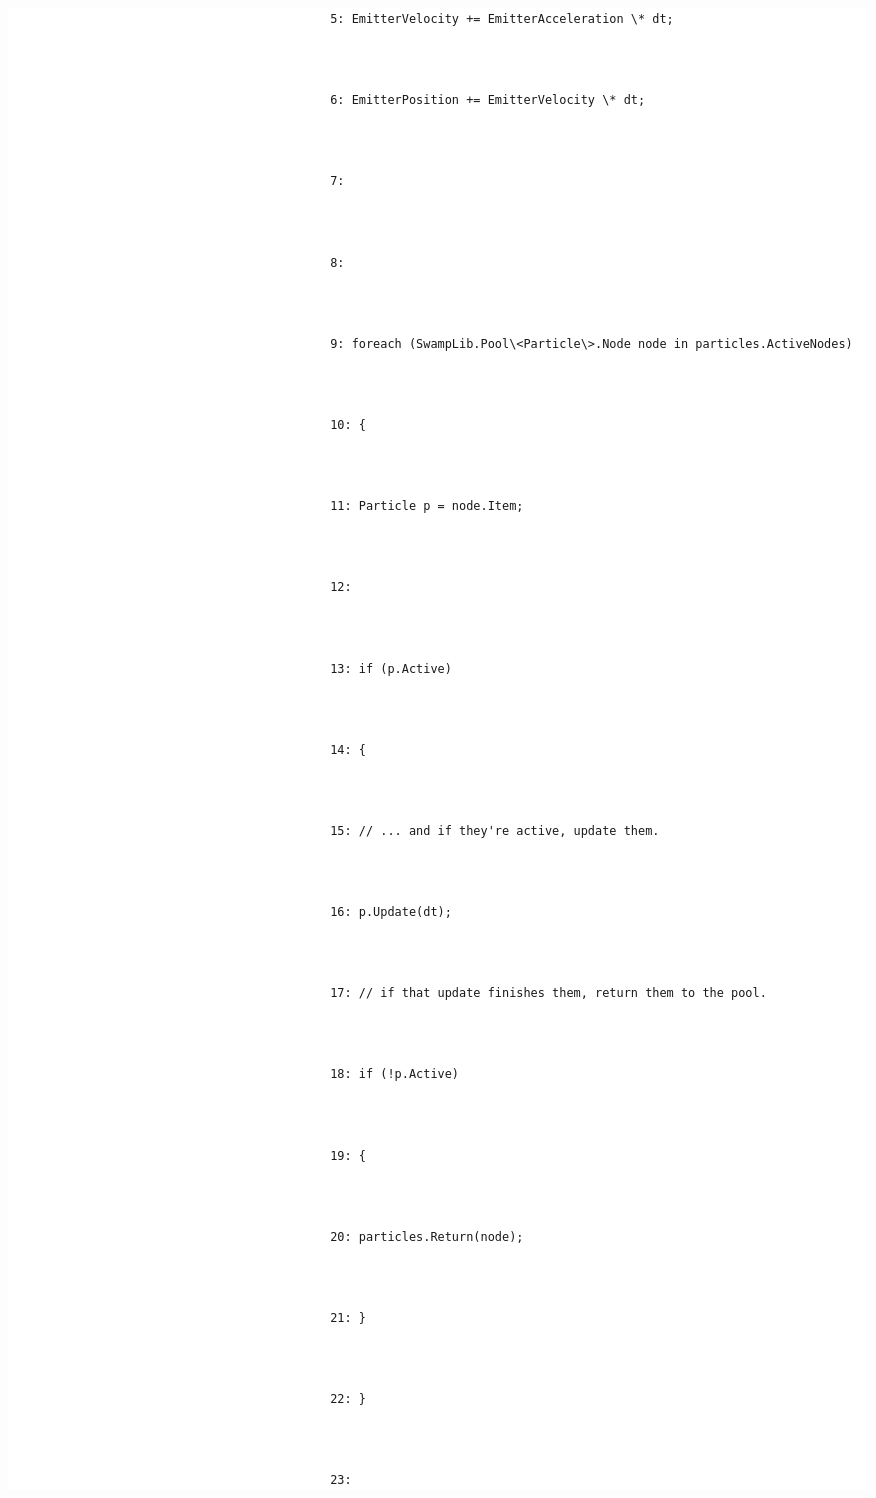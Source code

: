                                             
                                            
                                                 5: EmitterVelocity += EmitterAcceleration \* dt;
                                            
                                            
                                            
                                                 6: EmitterPosition += EmitterVelocity \* dt;
                                            
                                            
                                            
                                                 7: 
                                            
                                            
                                            
                                                 8: 
                                            
                                            
                                            
                                                 9: foreach (SwampLib.Pool\<Particle\>.Node node in particles.ActiveNodes)
                                            
                                            
                                            
                                                 10: {
                                            
                                            
                                            
                                                 11: Particle p = node.Item;
                                            
                                            
                                            
                                                 12: 
                                            
                                            
                                            
                                                 13: if (p.Active)
                                            
                                            
                                            
                                                 14: {
                                            
                                            
                                            
                                                 15: // ... and if they're active, update them.
                                            
                                            
                                            
                                                 16: p.Update(dt);
                                            
                                            
                                            
                                                 17: // if that update finishes them, return them to the pool.
                                            
                                            
                                            
                                                 18: if (!p.Active)
                                            
                                            
                                            
                                                 19: {
                                            
                                            
                                            
                                                 20: particles.Return(node);
                                            
                                            
                                            
                                                 21: }
                                            
                                            
                                            
                                                 22: }
                                            
                                            
                                            
                                                 23: 
                                            
                                            